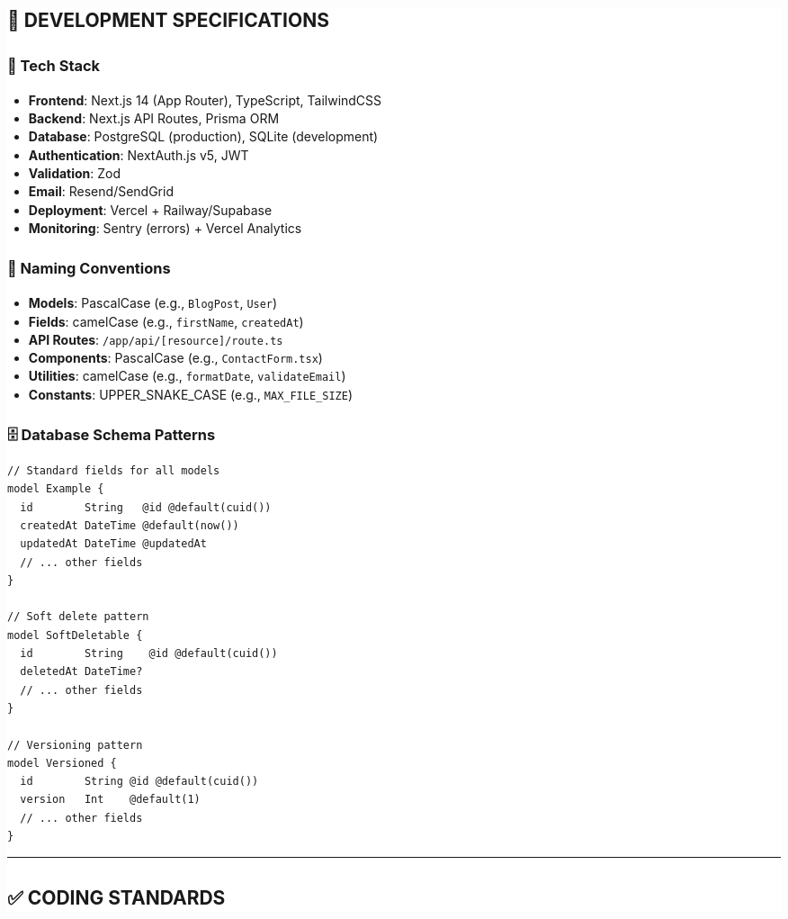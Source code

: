
## 🎯 DEVELOPMENT SPECIFICATIONS

### **🔧 Tech Stack**
- **Frontend**: Next.js 14 (App Router), TypeScript, TailwindCSS
- **Backend**: Next.js API Routes, Prisma ORM
- **Database**: PostgreSQL (production), SQLite (development)
- **Authentication**: NextAuth.js v5, JWT
- **Validation**: Zod
- **Email**: Resend/SendGrid
- **Deployment**: Vercel + Railway/Supabase
- **Monitoring**: Sentry (errors) + Vercel Analytics

### **📝 Naming Conventions**
- **Models**: PascalCase (e.g., `BlogPost`, `User`)
- **Fields**: camelCase (e.g., `firstName`, `createdAt`)
- **API Routes**: `/app/api/[resource]/route.ts`
- **Components**: PascalCase (e.g., `ContactForm.tsx`)
- **Utilities**: camelCase (e.g., `formatDate`, `validateEmail`)
- **Constants**: UPPER_SNAKE_CASE (e.g., `MAX_FILE_SIZE`)

### **🗄️ Database Schema Patterns**
```prisma
// Standard fields for all models
model Example {
  id        String   @id @default(cuid())
  createdAt DateTime @default(now())
  updatedAt DateTime @updatedAt
  // ... other fields
}

// Soft delete pattern
model SoftDeletable {
  id        String    @id @default(cuid())
  deletedAt DateTime?
  // ... other fields
}

// Versioning pattern
model Versioned {
  id        String @id @default(cuid())
  version   Int    @default(1)
  // ... other fields
}
```

---

## ✅ CODING STANDARDS
